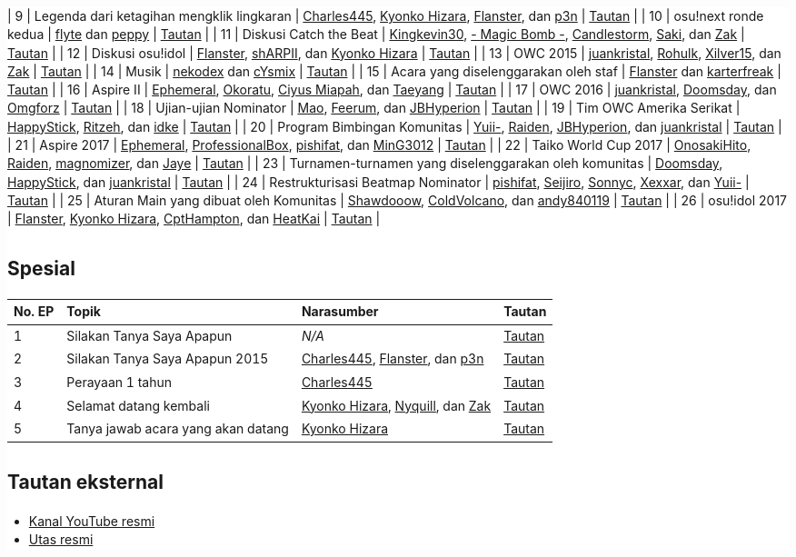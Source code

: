 | 9 | Legenda dari ketagihan mengklik lingkaran | [Charles445](https://osu.ppy.sh/users/85000), [Kyonko Hizara](https://osu.ppy.sh/users/444868), [Flanster](https://osu.ppy.sh/users/447818), dan [p3n](https://osu.ppy.sh/users/123703) | [Tautan](https://www.youtube.com/watch?v=tIEuc4DK_nM) |
| 10 | osu!next ronde kedua | [flyte](https://osu.ppy.sh/users/3103765) dan [peppy](https://osu.ppy.sh/users/2) | [Tautan](https://www.youtube.com/watch?v=tICLLkOlpno) |
| 11 | Diskusi Catch the Beat | [Kingkevin30](https://osu.ppy.sh/users/564334), [- Magic Bomb -](https://osu.ppy.sh/users/3071175), [Candlestorm](https://osu.ppy.sh/users/6115166), [Saki](https://osu.ppy.sh/users/3026611), dan [Zak](https://osu.ppy.sh/users/1375955) | [Tautan](https://www.youtube.com/watch?v=1SvUNLkcoQg) |
| 12 | Diskusi osu!idol | [Flanster](https://osu.ppy.sh/users/447818), [shARPII](https://osu.ppy.sh/users/776257), dan [Kyonko Hizara](https://osu.ppy.sh/users/444868) | [Tautan](https://www.youtube.com/watch?v=gwtlGM1GpWM) |
| 13 | OWC 2015 | [juankristal](https://osu.ppy.sh/users/443656), [Rohulk](https://osu.ppy.sh/users/3219026), [Xilver15](https://osu.ppy.sh/users/3099689), dan [Zak](https://osu.ppy.sh/users/1375955) | [Tautan](https://www.youtube.com/watch?v=vwIPweKIH-Y) |
| 14 | Musik | [nekodex](https://osu.ppy.sh/users/102) dan [cYsmix](https://osu.ppy.sh/users/272870) | [Tautan](https://www.youtube.com/watch?v=qRnPEdVf4hU) |
| 15 | Acara yang diselenggarakan oleh staf | [Flanster](https://osu.ppy.sh/users/447818) dan [karterfreak](https://osu.ppy.sh/users/1031958) | [Tautan](https://www.youtube.com/watch?v=9EZBbmNYHaM) |
| 16 | Aspire II | [Ephemeral](https://osu.ppy.sh/users/102335), [Okoratu](https://osu.ppy.sh/users/1623405), [Ciyus Miapah](https://osu.ppy.sh/users/2805457), dan [Taeyang](https://osu.ppy.sh/users/2732340) | [Tautan](https://www.youtube.com/watch?v=h5_QV1hTdVk) |
| 17 | OWC 2016 | [juankristal](https://osu.ppy.sh/users/443656), [Doomsday](https://osu.ppy.sh/users/18983), dan [Omgforz](https://osu.ppy.sh/users/578943) | [Tautan](https://www.youtube.com/watch?v=6TFaY-2L4QE) |
| 18 | Ujian-ujian Nominator | [Mao](https://osu.ppy.sh/users/2204515), [Feerum](https://osu.ppy.sh/users/4815717), dan [JBHyperion](https://osu.ppy.sh/users/4879508) | [Tautan](https://www.youtube.com/watch?v=rV0gR3ctmBU) |
| 19 | Tim OWC Amerika Serikat | [HappyStick](https://osu.ppy.sh/users/256802), [Ritzeh](https://osu.ppy.sh/users/1028387), dan [idke](https://osu.ppy.sh/users/4650315) | [Tautan](https://www.youtube.com/watch?v=9fsfdfBFsI8) |
| 20 | Program Bimbingan Komunitas | [Yuii-](https://osu.ppy.sh/users/2935923), [Raiden](https://osu.ppy.sh/users/2239480), [JBHyperion](https://osu.ppy.sh/users/4879508), dan [juankristal](https://osu.ppy.sh/users/443656) | [Tautan](https://www.youtube.com/watch?v=yseX90wmD5E) |
| 21 | Aspire 2017 | [Ephemeral](https://osu.ppy.sh/users/102335), [ProfessionalBox](https://osu.ppy.sh/users/3250792), [pishifat](https://osu.ppy.sh/users/3178418), dan [MinG3012](https://osu.ppy.sh/users/1583218) | [Tautan](https://www.youtube.com/watch?v=MyfupLRh1Io) |
| 22 | Taiko World Cup 2017 | [OnosakiHito](https://osu.ppy.sh/users/290128), [Raiden](https://osu.ppy.sh/users/2239480), [magnomizer](https://osu.ppy.sh/users/1893718), dan [Jaye](https://osu.ppy.sh/users/4841352) | [Tautan](https://www.youtube.com/watch?v=3RXemratCb8) |
| 23 | Turnamen-turnamen yang diselenggarakan oleh komunitas | [Doomsday](https://osu.ppy.sh/users/18983), [HappyStick](https://osu.ppy.sh/users/256802), dan [juankristal](https://osu.ppy.sh/users/443656) | [Tautan](https://www.youtube.com/watch?v=rqCvZq50MBc) |
| 24 | Restrukturisasi Beatmap Nominator | [pishifat](https://osu.ppy.sh/users/3178418), [Seijiro](https://osu.ppy.sh/users/2581696), [Sonnyc](https://osu.ppy.sh/users/11771), [Xexxar](https://osu.ppy.sh/users/2773526), dan [Yuii-](https://osu.ppy.sh/users/2935923) | [Tautan](https://www.youtube.com/watch?v=Va0cHczm8Mk) |
| 25 | Aturan Main yang dibuat oleh Komunitas | [Shawdooow](https://osu.ppy.sh/users/7726082), [ColdVolcano](https://osu.ppy.sh/users/7492333), dan [andy840119](https://osu.ppy.sh/users/1030492) | [Tautan](https://www.youtube.com/watch?v=0nuLwWejdII) |
| 26 | osu!idol 2017 | [Flanster](https://osu.ppy.sh/users/447818), [Kyonko Hizara](https://osu.ppy.sh/users/444868), [CptHampton](https://osu.ppy.sh/users/3200587), dan [HeatKai](https://osu.ppy.sh/users/332555) | [Tautan](https://www.youtube.com/watch?v=Xz2R18xeqhI) |

## Spesial

| No. EP | Topik | Narasumber | Tautan |
| :-- | :-- | :-- | :-- |
| 1 | Silakan Tanya Saya Apapun | *N/A* | [Tautan](https://www.youtube.com/watch?v=A0xqa-vBPgY) |
| 2 | Silakan Tanya Saya Apapun 2015 | [Charles445](https://osu.ppy.sh/users/85000), [Flanster](https://osu.ppy.sh/users/447818), dan [p3n](https://osu.ppy.sh/users/123703) | [Tautan](https://www.youtube.com/watch?v=a9An8cD18Co) |
| 3 | Perayaan 1 tahun | [Charles445](https://osu.ppy.sh/users/85000) | [Tautan](https://www.youtube.com/watch?v=AHU7RgGCB50) |
| 4 | Selamat datang kembali | [Kyonko Hizara](https://osu.ppy.sh/users/444868), [Nyquill](https://osu.ppy.sh/users/682935), dan [Zak](https://osu.ppy.sh/users/1375955) | [Tautan](https://www.youtube.com/watch?v=mxXNNH5bnU4) |
| 5 | Tanya jawab acara yang akan datang | [Kyonko Hizara](https://osu.ppy.sh/users/444868) | [Tautan](https://www.youtube.com/watch?v=-f9hGuNC4Jg) |

## Tautan eksternal

- [Kanal YouTube resmi](https://www.youtube.com/user/osuacademy/videos)
- [Utas resmi](https://osu.ppy.sh/community/forums/topics/225111)
